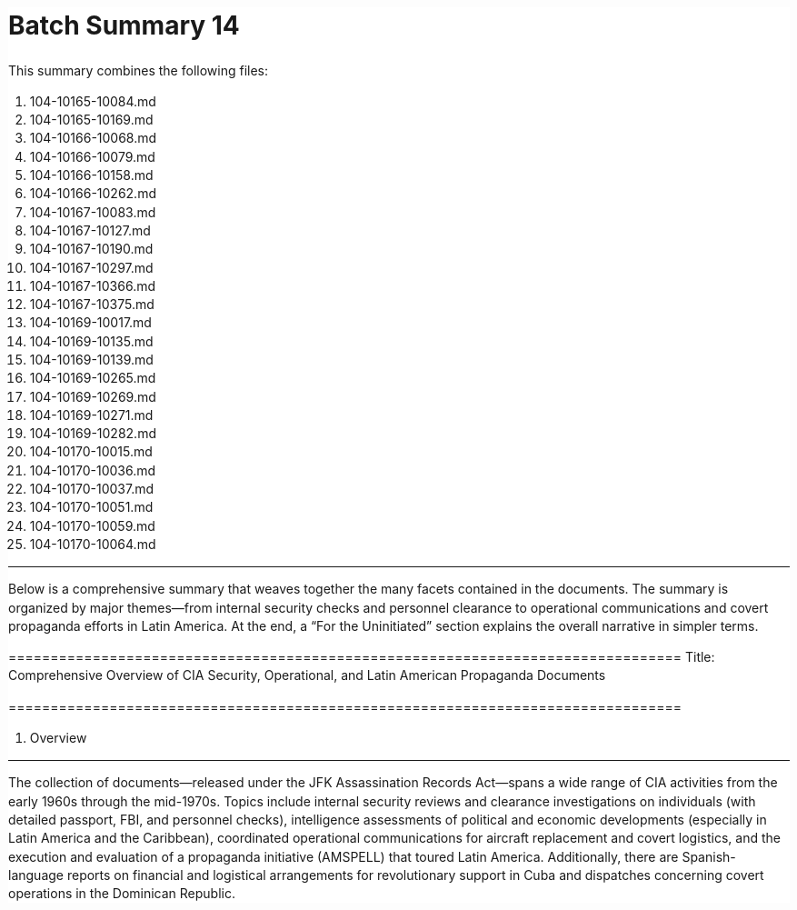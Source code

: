 # Batch Summary 14

This summary combines the following files:

1. 104-10165-10084.md
2. 104-10165-10169.md
3. 104-10166-10068.md
4. 104-10166-10079.md
5. 104-10166-10158.md
6. 104-10166-10262.md
7. 104-10167-10083.md
8. 104-10167-10127.md
9. 104-10167-10190.md
10. 104-10167-10297.md
11. 104-10167-10366.md
12. 104-10167-10375.md
13. 104-10169-10017.md
14. 104-10169-10135.md
15. 104-10169-10139.md
16. 104-10169-10265.md
17. 104-10169-10269.md
18. 104-10169-10271.md
19. 104-10169-10282.md
20. 104-10170-10015.md
21. 104-10170-10036.md
22. 104-10170-10037.md
23. 104-10170-10051.md
24. 104-10170-10059.md
25. 104-10170-10064.md

---

Below is a comprehensive summary that weaves together the many facets contained in the documents. The summary is organized by major themes—from internal security checks and personnel clearance to operational communications and covert propaganda efforts in Latin America. At the end, a “For the Uninitiated” section explains the overall narrative in simpler terms.

================================================================================
Title: Comprehensive Overview of CIA Security, Operational, and Latin American Propaganda Documents

================================================================================

1. Overview  
----------------  
The collection of documents—released under the JFK Assassination Records Act—spans a wide range of CIA activities from the early 1960s through the mid-1970s. Topics include internal security reviews and clearance investigations on individuals (with detailed passport, FBI, and personnel checks), intelligence assessments of political and economic developments (especially in Latin America and the Caribbean), coordinated operational communications for aircraft replacement and covert logistics, and the execution and evaluation of a propaganda initiative (AMSPELL) that toured Latin America. Additionally, there are Spanish-language reports on financial and logistical arrangements for revolutionary support in Cuba and dispatches concerning covert operations in the Dominican Republic.

